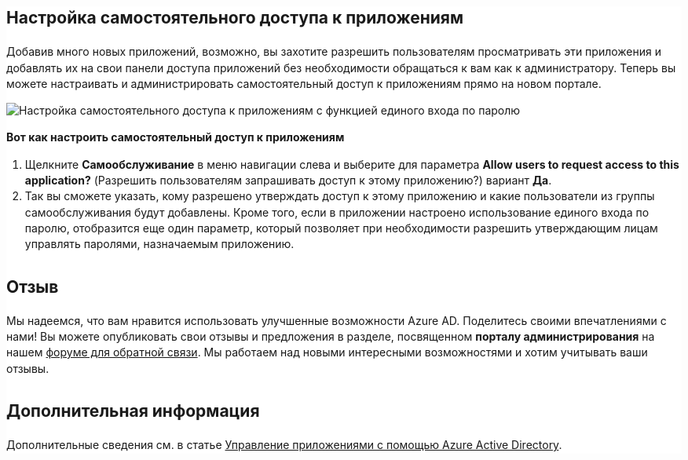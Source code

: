 ## <a name="configure-self-service-application-access"></a>Настройка самостоятельного доступа к приложениям

Добавив много новых приложений, возможно, вы захотите разрешить пользователям просматривать эти приложения и добавлять их на свои панели доступа приложений без необходимости обращаться к вам как к администратору. Теперь вы можете настраивать и администрировать самостоятельный доступ к приложениям прямо на новом портале.

  ![Настройка самостоятельного доступа к приложениям с функцией единого входа по паролю](./media/active-directory-enterprise-apps-whats-new-azure-portal/14.png)
 
**Вот как настроить самостоятельный доступ к приложениям**

1. Щелкните **Самообслуживание** в меню навигации слева и выберите для параметра **Allow users to request access to this application?** (Разрешить пользователям запрашивать доступ к этому приложению?) вариант **Да**. 
2. Так вы сможете указать, кому разрешено утверждать доступ к этому приложению и какие пользователи из группы самообслуживания будут добавлены. Кроме того, если в приложении настроено использование единого входа по паролю, отобразится еще один параметр, который позволяет при необходимости разрешить утверждающим лицам управлять паролями, назначаемым приложению.

## <a name="feedback"></a>Отзыв

Мы надеемся, что вам нравится использовать улучшенные возможности Azure AD. Поделитесь своими впечатлениями с нами! Вы можете опубликовать свои отзывы и предложения в разделе, посвященном **порталу администрирования** на нашем [форуме для обратной связи](https://feedback.azure.com/forums/169401-azure-active-directory/category/162510-admin-portal).  Мы работаем над новыми интересными возможностями и хотим учитывать ваши отзывы.

## <a name="next-steps"></a>Дополнительная информация

Дополнительные сведения см. в статье [Управление приложениями с помощью Azure Active Directory](active-directory-enable-sso-scenario.md).



